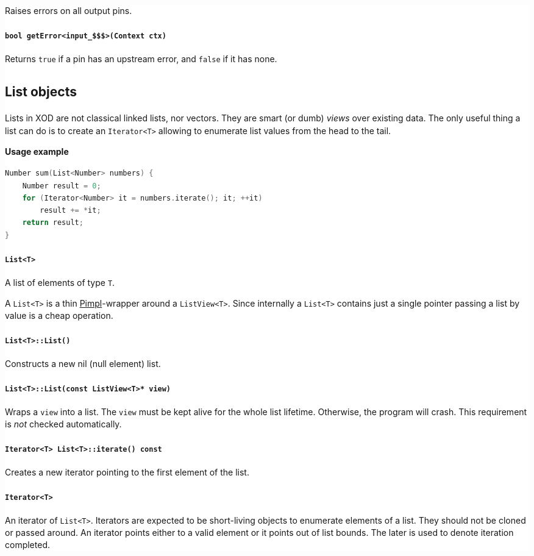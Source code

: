 Raises errors on all output pins.

<a name="getError"></a>

#### `bool getError<input_$$$>(Context ctx)`

Returns `true` if a pin has an upstream error, and `false` if it has none.

## List objects

Lists in XOD are not classical linked lists, nor vectors. They are smart (or dumb) _views_ over existing data. The only useful thing a list can do is to create an `Iterator<T>` allowing to enumerate list values from the head to the tail.

**Usage example**

```cpp
Number sum(List<Number> numbers) {
    Number result = 0;
    for (Iterator<Number> it = numbers.iterate(); it; ++it)
        result += *it;
    return result;
}
```

<a name="List"></a>

#### `List<T>`

A list of elements of type `T`.

A `List<T>` is a thin [Pimpl](https://en.wikipedia.org/wiki/Opaque_pointer)-wrapper around a `ListView<T>`. Since internally a `List<T>` contains just a single pointer passing a list by value is a cheap operation.

#### `List<T>::List()`

Constructs a new nil (null element) list.

#### `List<T>::List(const ListView<T>* view)`

Wraps a `view` into a list. The `view` must be kept alive for the whole list lifetime. Otherwise, the program will crash. This requirement is _not_ checked automatically.

<a name="List--iterate"></a>

#### `Iterator<T> List<T>::iterate() const`

Creates a new iterator pointing to the first element of the list.

<a name="Iterator"></a>

#### `Iterator<T>`

An iterator of `List<T>`. Iterators are expected to be short-living objects to enumerate elements of a list. They should not be cloned or passed around. An iterator points either to a valid element or it points out of list bounds. The later is used to denote iteration completed.
